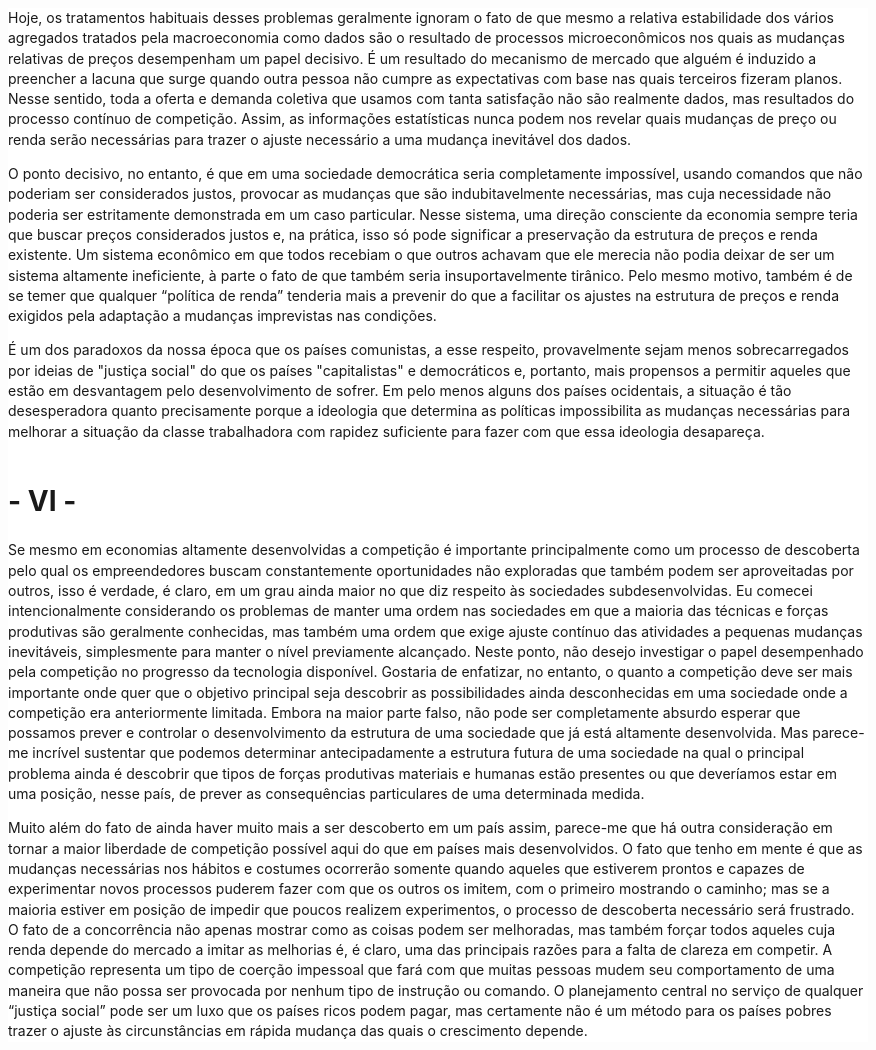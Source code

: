 Hoje, os tratamentos habituais desses problemas geralmente ignoram o fato de que mesmo a relativa estabilidade dos vários agregados tratados pela macroeconomia como dados são o resultado de processos microeconômicos nos quais as mudanças relativas de preços desempenham um papel decisivo. É um resultado do mecanismo de mercado que alguém é induzido a preencher a lacuna que surge quando outra pessoa não cumpre as expectativas com base nas quais terceiros fizeram planos. Nesse sentido, toda a oferta e demanda coletiva que usamos com tanta satisfação não são realmente dados, mas resultados do processo contínuo de competição. Assim, as informações estatísticas nunca podem nos revelar quais mudanças de preço ou renda serão necessárias para trazer o ajuste necessário a uma mudança inevitável dos dados.

O ponto decisivo, no entanto, é que em uma sociedade democrática seria completamente impossível, usando comandos que não poderiam ser considerados justos, provocar as mudanças que são indubitavelmente necessárias, mas cuja necessidade não poderia ser estritamente demonstrada em um caso particular. Nesse sistema, uma direção consciente da economia sempre teria que buscar preços considerados justos e, na prática, isso só pode significar a preservação da estrutura de preços e renda existente. Um sistema econômico em que todos recebiam o que outros achavam que ele merecia não podia deixar de ser um sistema altamente ineficiente, à parte o fato de que também seria insuportavelmente tirânico. Pelo mesmo motivo, também é de se temer que qualquer “política de renda” tenderia mais a prevenir do que a facilitar os ajustes na estrutura de preços e renda exigidos pela adaptação a mudanças imprevistas nas condições.

É um dos paradoxos da nossa época que os países comunistas, a esse respeito, provavelmente sejam menos sobrecarregados por ideias de "justiça social" do que os países "capitalistas" e democráticos e, portanto, mais propensos a permitir aqueles que estão em desvantagem pelo desenvolvimento de sofrer. Em pelo menos alguns dos países ocidentais, a situação é tão desesperadora quanto precisamente porque a ideologia que determina as políticas impossibilita as mudanças necessárias para melhorar a situação da classe trabalhadora com rapidez suficiente para fazer com que essa ideologia desapareça.

# \- VI -

Se mesmo em economias altamente desenvolvidas a competição é importante principalmente como um processo de descoberta pelo qual os empreendedores buscam constantemente oportunidades não exploradas que também podem ser aproveitadas por outros, isso é verdade, é claro, em um grau ainda maior no que diz respeito às sociedades subdesenvolvidas. Eu comecei intencionalmente considerando os problemas de manter uma ordem nas sociedades em que a maioria das técnicas e forças produtivas são geralmente conhecidas, mas também uma ordem que exige ajuste contínuo das atividades a pequenas mudanças inevitáveis, simplesmente para manter o nível previamente alcançado. Neste ponto, não desejo investigar o papel desempenhado pela competição no progresso da tecnologia disponível. Gostaria de enfatizar, no entanto, o quanto a competição deve ser mais importante onde quer que o objetivo principal seja descobrir as possibilidades ainda desconhecidas em uma sociedade onde a competição era anteriormente limitada. Embora na maior parte falso, não pode ser completamente absurdo esperar que possamos prever e controlar o desenvolvimento da estrutura de uma sociedade que já está altamente desenvolvida. Mas parece-me incrível sustentar que podemos determinar antecipadamente a estrutura futura de uma sociedade na qual o principal problema ainda é descobrir que tipos de forças produtivas materiais e humanas estão presentes ou que deveríamos estar em uma posição, nesse país, de prever as consequências particulares de uma determinada medida.

Muito além do fato de ainda haver muito mais a ser descoberto em um país assim, parece-me que há outra consideração em tornar a maior liberdade de competição possível aqui do que em países mais desenvolvidos. O fato que tenho em mente é que as mudanças necessárias nos hábitos e costumes ocorrerão somente quando aqueles que estiverem prontos e capazes de experimentar novos processos puderem fazer com que os outros os imitem, com o primeiro mostrando o caminho; mas se a maioria estiver em posição de impedir que poucos realizem experimentos, o processo de descoberta necessário será frustrado. O fato de a concorrência não apenas mostrar como as coisas podem ser melhoradas, mas também forçar todos aqueles cuja renda depende do mercado a imitar as melhorias é, é claro, uma das principais razões para a falta de clareza em competir. A competição representa um tipo de coerção impessoal que fará com que muitas pessoas mudem seu comportamento de uma maneira que não possa ser provocada por nenhum tipo de instrução ou comando. O planejamento central no serviço de qualquer “justiça social” pode ser um luxo que os países ricos podem pagar, mas certamente não é um método para os países pobres trazer o ajuste às circunstâncias em rápida mudança das quais o crescimento depende.
